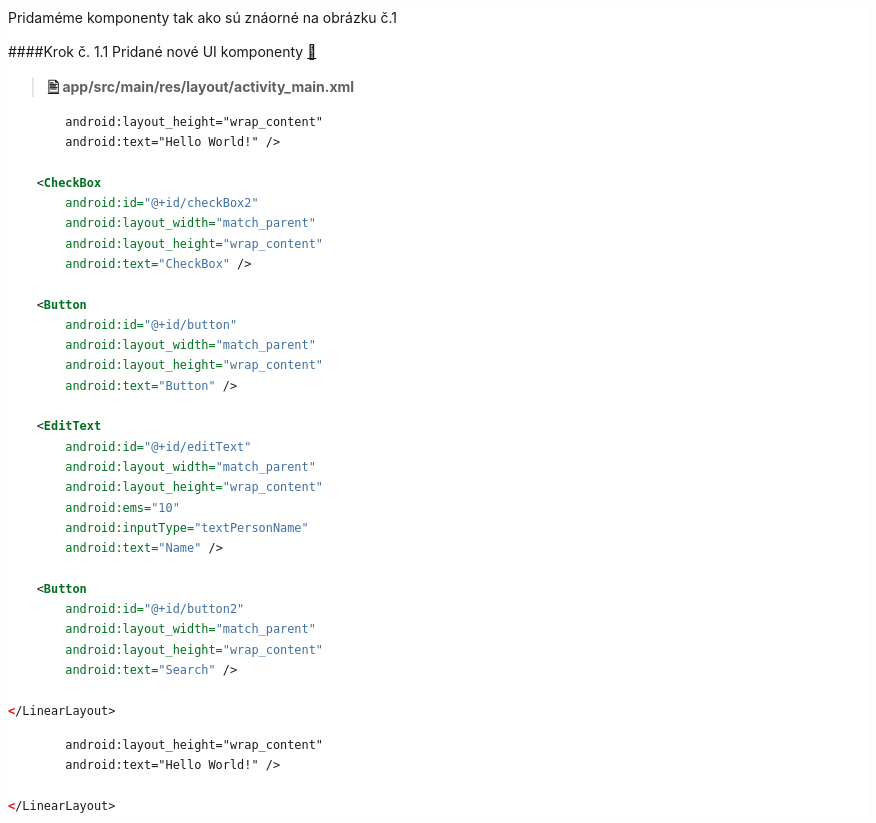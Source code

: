 


Pridaméme komponenty tak ako sú znáorné na obrázku č.1


####Krok č. 1.1 Pridané nové UI komponenty [:link:](https://github.com/hudikm/ActivityTutorial/commit/7e19050b70ccdcc1a4f91b07ec0b515292ace762/)
>  **[🖹](https://github.com/hudikm/ActivityTutorial/blob/7e19050b70ccdcc1a4f91b07ec0b515292ace762/app/src/main/res/layout/activity_main.xml) app/src/main/res/layout/activity_main.xml**
                          

``` xml tab="Nové" hl_lines="4 5 6 7 8 9 10 11 12 13 14 15 16 17 18 19 20 21 22 23 24 25 26 27 28 29"
        android:layout_height="wrap_content"
        android:text="Hello World!" />

    <CheckBox
        android:id="@+id/checkBox2"
        android:layout_width="match_parent"
        android:layout_height="wrap_content"
        android:text="CheckBox" />

    <Button
        android:id="@+id/button"
        android:layout_width="match_parent"
        android:layout_height="wrap_content"
        android:text="Button" />

    <EditText
        android:id="@+id/editText"
        android:layout_width="match_parent"
        android:layout_height="wrap_content"
        android:ems="10"
        android:inputType="textPersonName"
        android:text="Name" />

    <Button
        android:id="@+id/button2"
        android:layout_width="match_parent"
        android:layout_height="wrap_content"
        android:text="Search" />

</LinearLayout>

```

``` xml tab="Pred úpravou" 
        android:layout_height="wrap_content"
        android:text="Hello World!" />

</LinearLayout>

```



